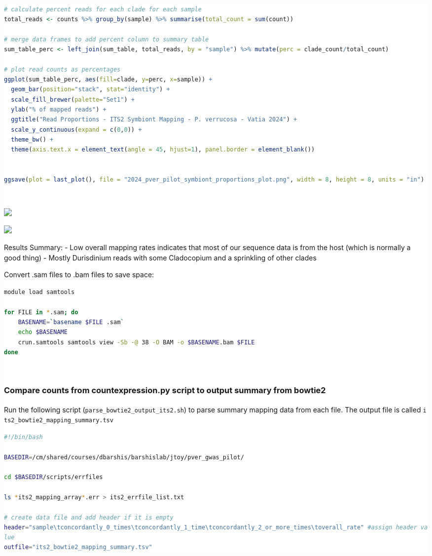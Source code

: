 ``` r
# calculate percent reads for each clade for each sample
total_reads <- counts %>% group_by(sample) %>% summarise(total_count = sum(count))

# merge data frames to add percent column to summary table
sum_table_perc <- left_join(sum_table, total_reads, by = "sample") %>% mutate(perc = clade_count/total_count)

# plot read counts as percentages
ggplot(sum_table_perc, aes(fill=clade, y=perc, x=sample)) + 
  geom_bar(position="stack", stat="identity") +
  scale_fill_brewer(palette="Set1") +
  ylab("% of mapped reads") +
  ggtitle("Read Proportions - ITS2 Symbiont Mapping - P. verrucosa - Vatia 2024") +
  scale_y_continuous(expand = c(0,0)) +
  theme_bw() +
  theme(axis.text.x = element_text(angle = 45, hjust=1), panel.border = element_blank())


ggsave(plot = last_plot(), file = "2024_pver_pilot_symbiont_proportions_plot.png", width = 8, height = 8, units = "in")
```

 

![](C:/Users/jason/OneDrive/Documents/odu/projects/global_search_genomics/pver_gwas/2024_pver_pilot_symbiont_total_counts_plot_old.png)

![](C:/Users/jason/OneDrive/Documents/odu/projects/global_search_genomics/pver_gwas/2024_pver_pilot_symbiont_proportions_plot_old.png)  

Results Summary: - Low overall mapping rates indicates that most of our
sequence data is from the host (which is normally a good thing) - Mostly
Durisdinium reads with some Cladocopium and a sprinkling of other clades
 

Convert .sam files to .bam files to save space:

``` bash
module load samtools

for FILE in *.sam; do
    BASENAME=`basename $FILE .sam`
    echo $BASENAME
    crun.samtools samtools view -Sb -@ 38 -O BAM -o $BASENAME.bam $FILE
done
```

 

### Compare counts from countexpression.py script to output summary from bowtie2

Run the following script (`parse_bowtie2_output_its2.sh`) to parse
summary mapping data from each file. The output file is called
`its2_bowtie2_mapping_summary.tsv`

``` bash
#!/bin/bash

BASEDIR=/cm/shared/courses/dbarshis/barshislab/jtoy/pver_gwas_pilot/

cd $BASEDIR/scripts/errfiles

ls *its2_mapping_array*.err > its2_errfile_list.txt

# create data file and add header if it is empty
header="sample\tconcordantly_0_times\tconcordantly_1_time\tconcordantly_2_or_more_times\toverall_rate" #assign header value
outfile="its2_bowtie2_mapping_summary.tsv"
```